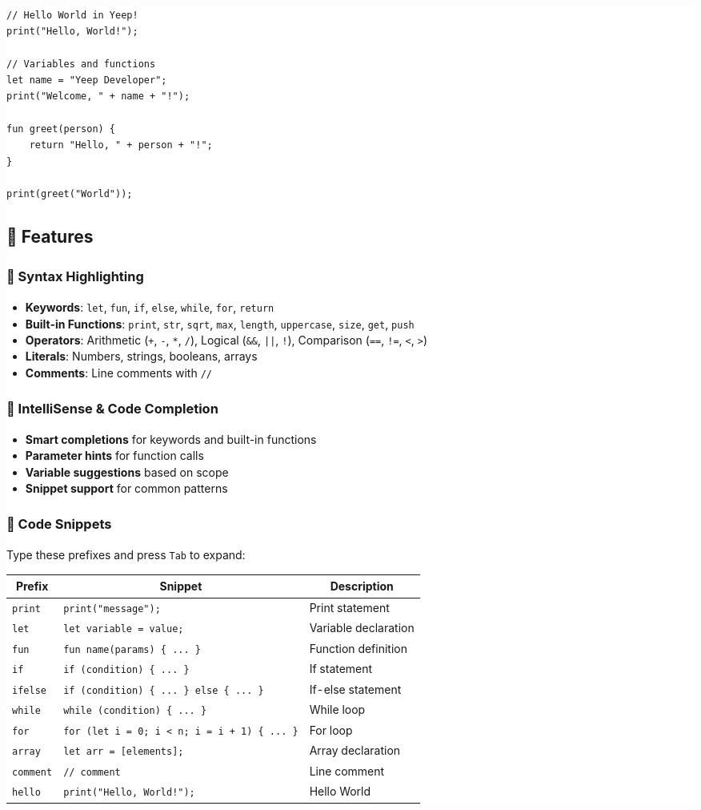 ```yeep
// Hello World in Yeep!
print("Hello, World!");

// Variables and functions
let name = "Yeep Developer";
print("Welcome, " + name + "!");

fun greet(person) {
    return "Hello, " + person + "!";
}

print(greet("World"));
```

## 🎨 Features

### 🌈 Syntax Highlighting
- **Keywords**: `let`, `fun`, `if`, `else`, `while`, `for`, `return`
- **Built-in Functions**: `print`, `str`, `sqrt`, `max`, `length`, `uppercase`, `size`, `get`, `push`
- **Operators**: Arithmetic (`+`, `-`, `*`, `/`), Logical (`&&`, `||`, `!`), Comparison (`==`, `!=`, `<`, `>`)
- **Literals**: Numbers, strings, booleans, arrays
- **Comments**: Line comments with `//`

### 🧠 IntelliSense & Code Completion
- **Smart completions** for keywords and built-in functions
- **Parameter hints** for function calls
- **Variable suggestions** based on scope
- **Snippet support** for common patterns

### 📝 Code Snippets
Type these prefixes and press `Tab` to expand:

| Prefix | Snippet | Description |
|--------|---------|-------------|
| `print` | `print("message");` | Print statement |
| `let` | `let variable = value;` | Variable declaration |
| `fun` | `fun name(params) { ... }` | Function definition |
| `if` | `if (condition) { ... }` | If statement |
| `ifelse` | `if (condition) { ... } else { ... }` | If-else statement |
| `while` | `while (condition) { ... }` | While loop |
| `for` | `for (let i = 0; i < n; i = i + 1) { ... }` | For loop |
| `array` | `let arr = [elements];` | Array declaration |
| `comment` | `// comment` | Line comment |
| `hello` | `print("Hello, World!");` | Hello World |
